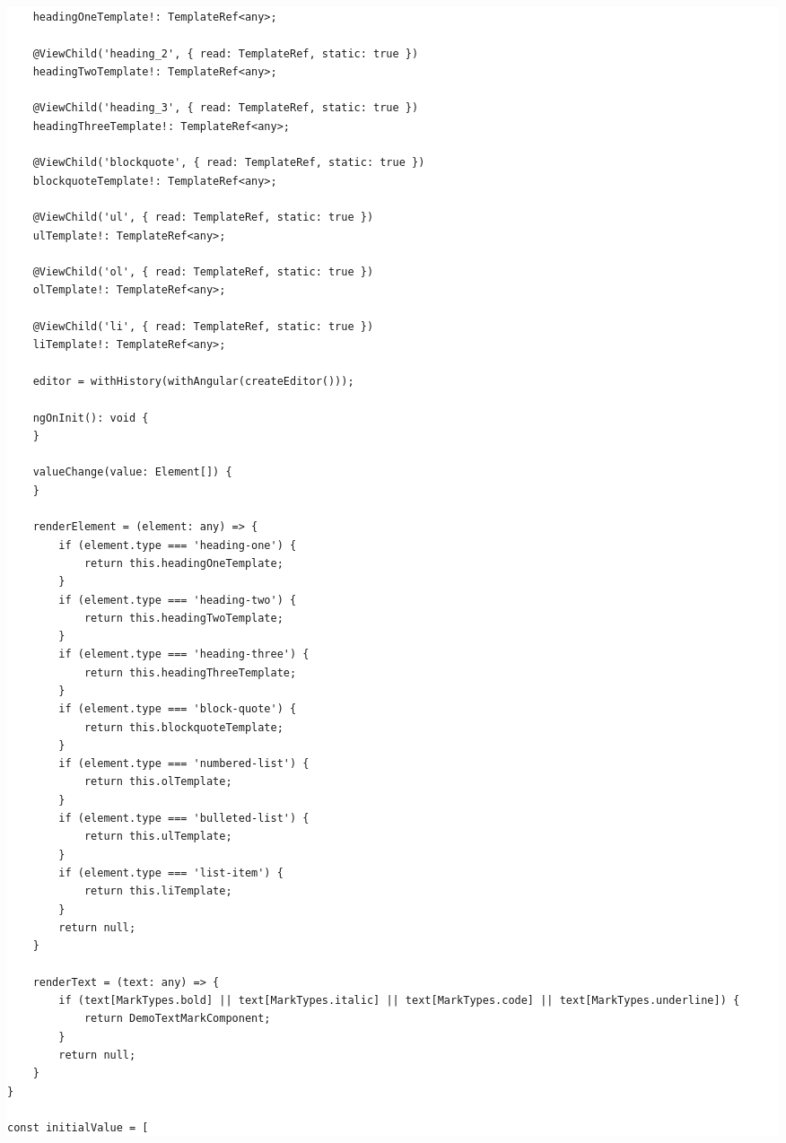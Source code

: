 ```
    headingOneTemplate!: TemplateRef<any>;

    @ViewChild('heading_2', { read: TemplateRef, static: true })
    headingTwoTemplate!: TemplateRef<any>;

    @ViewChild('heading_3', { read: TemplateRef, static: true })
    headingThreeTemplate!: TemplateRef<any>;

    @ViewChild('blockquote', { read: TemplateRef, static: true })
    blockquoteTemplate!: TemplateRef<any>;

    @ViewChild('ul', { read: TemplateRef, static: true })
    ulTemplate!: TemplateRef<any>;

    @ViewChild('ol', { read: TemplateRef, static: true })
    olTemplate!: TemplateRef<any>;

    @ViewChild('li', { read: TemplateRef, static: true })
    liTemplate!: TemplateRef<any>;

    editor = withHistory(withAngular(createEditor()));

    ngOnInit(): void {
    }

    valueChange(value: Element[]) {
    }

    renderElement = (element: any) => {
        if (element.type === 'heading-one') {
            return this.headingOneTemplate;
        }
        if (element.type === 'heading-two') {
            return this.headingTwoTemplate;
        }
        if (element.type === 'heading-three') {
            return this.headingThreeTemplate;
        }
        if (element.type === 'block-quote') {
            return this.blockquoteTemplate;
        }
        if (element.type === 'numbered-list') {
            return this.olTemplate;
        }
        if (element.type === 'bulleted-list') {
            return this.ulTemplate;
        }
        if (element.type === 'list-item') {
            return this.liTemplate;
        }
        return null;
    }

    renderText = (text: any) => {
        if (text[MarkTypes.bold] || text[MarkTypes.italic] || text[MarkTypes.code] || text[MarkTypes.underline]) {
            return DemoTextMarkComponent;
        }
      	return null;
    }
}

const initialValue = [
```

[coveralls-image]: https://coveralls.io/repos/github/worktile/slate-angular/badge.svg?branch=master
[coveralls-url]: https://coveralls.io/github/worktile/slate-angular